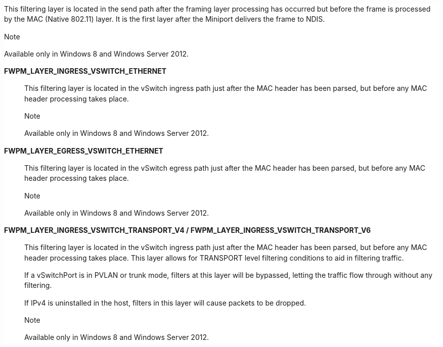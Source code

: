 

This filtering layer is located in the send path after the framing layer processing has occurred but before the frame is processed by the MAC (Native 802.11) layer. It is the first layer after the Miniport delivers the frame to NDIS.

> [!Note]  
> Available only in Windows 8 and Windows Server 2012.

 


</dt> </dl> </dd> <dt>

<span id="FWPM_LAYER_INGRESS_VSWITCH_ETHERNET"></span><span id="fwpm_layer_ingress_vswitch_ethernet"></span>**FWPM\_LAYER\_INGRESS\_VSWITCH\_ETHERNET**
</dt> <dd> <dl> <dt>



This filtering layer is located in the vSwitch ingress path just after the MAC header has been parsed, but before any MAC header processing takes place.

> [!Note]  
> Available only in Windows 8 and Windows Server 2012.

 


</dt> </dl> </dd> <dt>

<span id="FWPM_LAYER_EGRESS_VSWITCH_ETHERNET"></span><span id="fwpm_layer_egress_vswitch_ethernet"></span>**FWPM\_LAYER\_EGRESS\_VSWITCH\_ETHERNET**
</dt> <dd> <dl> <dt>



This filtering layer is located in the vSwitch egress path just after the MAC header has been parsed, but before any MAC header processing takes place.

> [!Note]  
> Available only in Windows 8 and Windows Server 2012.

 


</dt> </dl> </dd> <dt>

<span id="FWPM_LAYER_INGRESS_VSWITCH_TRANSPORT_V4___FWPM_LAYER_INGRESS_VSWITCH_TRANSPORT_V6"></span><span id="fwpm_layer_ingress_vswitch_transport_v4___fwpm_layer_ingress_vswitch_transport_v6"></span>**FWPM\_LAYER\_INGRESS\_VSWITCH\_TRANSPORT\_V4 / FWPM\_LAYER\_INGRESS\_VSWITCH\_TRANSPORT\_V6**
</dt> <dd> <dl> <dt>



This filtering layer is located in the vSwitch ingress path just after the MAC header has been parsed, but before any MAC header processing takes place. This layer allows for TRANSPORT level filtering conditions to aid in filtering traffic.

If a vSwitchPort is in PVLAN or trunk mode, filters at this layer will be bypassed, letting the traffic flow through without any filtering.

If IPv4 is uninstalled in the host, filters in this layer will cause packets to be dropped.

> [!Note]  
> Available only in Windows 8 and Windows Server 2012.
